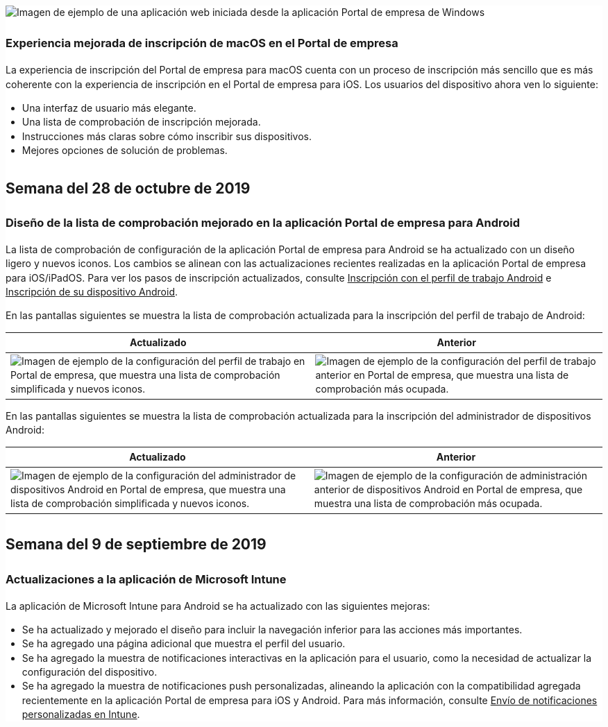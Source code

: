 ![Imagen de ejemplo de una aplicación web iniciada desde la aplicación Portal de empresa de Windows](./media/whats-new-app-ui/webapp-open-in-browser.png)  

### <a name="improved-macos-enrollment-experience-in-company-portal----5074349-wnready---"></a>Experiencia mejorada de inscripción de macOS en el Portal de empresa   
La experiencia de inscripción del Portal de empresa para macOS cuenta con un proceso de inscripción más sencillo que es más coherente con la experiencia de inscripción en el Portal de empresa para iOS. Los usuarios del dispositivo ahora ven lo siguiente:  

* Una interfaz de usuario más elegante.  
* Una lista de comprobación de inscripción mejorada.  
* Instrucciones más claras sobre cómo inscribir sus dispositivos.  
* Mejores opciones de solución de problemas.  

## <a name="week-of-october-28-2019"></a>Semana del 28 de octubre de 2019  

### <a name="improved-checklist-design-in-company-portal-app-for-android----5550857---"></a>Diseño de la lista de comprobación mejorado en la aplicación Portal de empresa para Android   
La lista de comprobación de configuración de la aplicación Portal de empresa para Android se ha actualizado con un diseño ligero y nuevos iconos. Los cambios se alinean con las actualizaciones recientes realizadas en la aplicación Portal de empresa para iOS/iPadOS. Para ver los pasos de inscripción actualizados, consulte [Inscripción con el perfil de trabajo Android](../user-help/enroll-device-android-work-profile.md) e [Inscripción de su dispositivo Android](../user-help/enroll-device-android-company-portal.md).  

En las pantallas siguientes se muestra la lista de comprobación actualizada para la inscripción del perfil de trabajo de Android:

|Actualizado|Anterior|  
|---|---|  
|![Imagen de ejemplo de la configuración del perfil de trabajo en Portal de empresa, que muestra una lista de comprobación simplificada y nuevos iconos.](./media/whats-new-app-ui/work-profile-checklist-1911.png)|![Imagen de ejemplo de la configuración del perfil de trabajo anterior en Portal de empresa, que muestra una lista de comprobación más ocupada.](./media/whats-new-app-ui/work-profile-checklist-1904.png)|   

En las pantallas siguientes se muestra la lista de comprobación actualizada para la inscripción del administrador de dispositivos Android:  

|Actualizado|Anterior|  
|---|---|  
|![Imagen de ejemplo de la configuración del administrador de dispositivos Android en Portal de empresa, que muestra una lista de comprobación simplificada y nuevos iconos.](./media/whats-new-app-ui/android-checklist-1911.png)|![Imagen de ejemplo de la configuración de administración anterior de dispositivos Android en Portal de empresa, que muestra una lista de comprobación más ocupada.](./media/whats-new-app-ui/android-checklist-1904.png)|  

## <a name="week-of-september-9-2019"></a>Semana del 9 de septiembre de 2019

### <a name="updates-to-microsoft-intune-app----4997846---"></a>Actualizaciones a la aplicación de Microsoft Intune 
La aplicación de Microsoft Intune para Android se ha actualizado con las siguientes mejoras:
- Se ha actualizado y mejorado el diseño para incluir la navegación inferior para las acciones más importantes.
- Se ha agregado una página adicional que muestra el perfil del usuario.
- Se ha agregado la muestra de notificaciones interactivas en la aplicación para el usuario, como la necesidad de actualizar la configuración del dispositivo.
- Se ha agregado la muestra de notificaciones push personalizadas, alineando la aplicación con la compatibilidad agregada recientemente en la aplicación Portal de empresa para iOS y Android. Para más información, consulte [Envío de notificaciones personalizadas en Intune](../remote-actions/custom-notifications.md).
